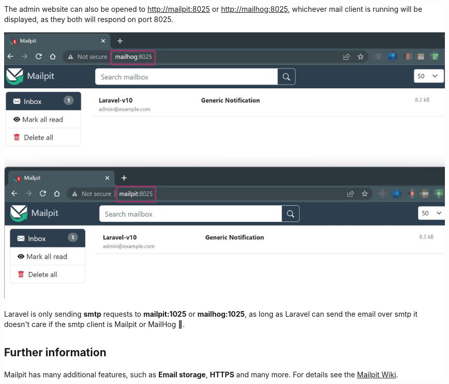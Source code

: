 The admin website can also be opened to <http://mailpit:8025> or <http://mailhog:8025>, whichever mail client is running
will be displayed, as they both will respond on port 8025.

![Mailpit or MailHog](images/2023-02-24_18_46_27-Mailpit.jpg "Mailpit or MailHog")

Laravel is only sending **smtp** requests to **mailpit:1025** or **mailhog:1025**, as long as Laravel can send the email
over smtp it doesn't care if the smtp client is Mailpit or MailHog 🎉.

## Further information

Mailpit has many additional features, such as **Email storage**, **HTTPS** and many more. For details see
the [Mailpit Wiki](https://github.com/axllent/mailpit/wiki).
